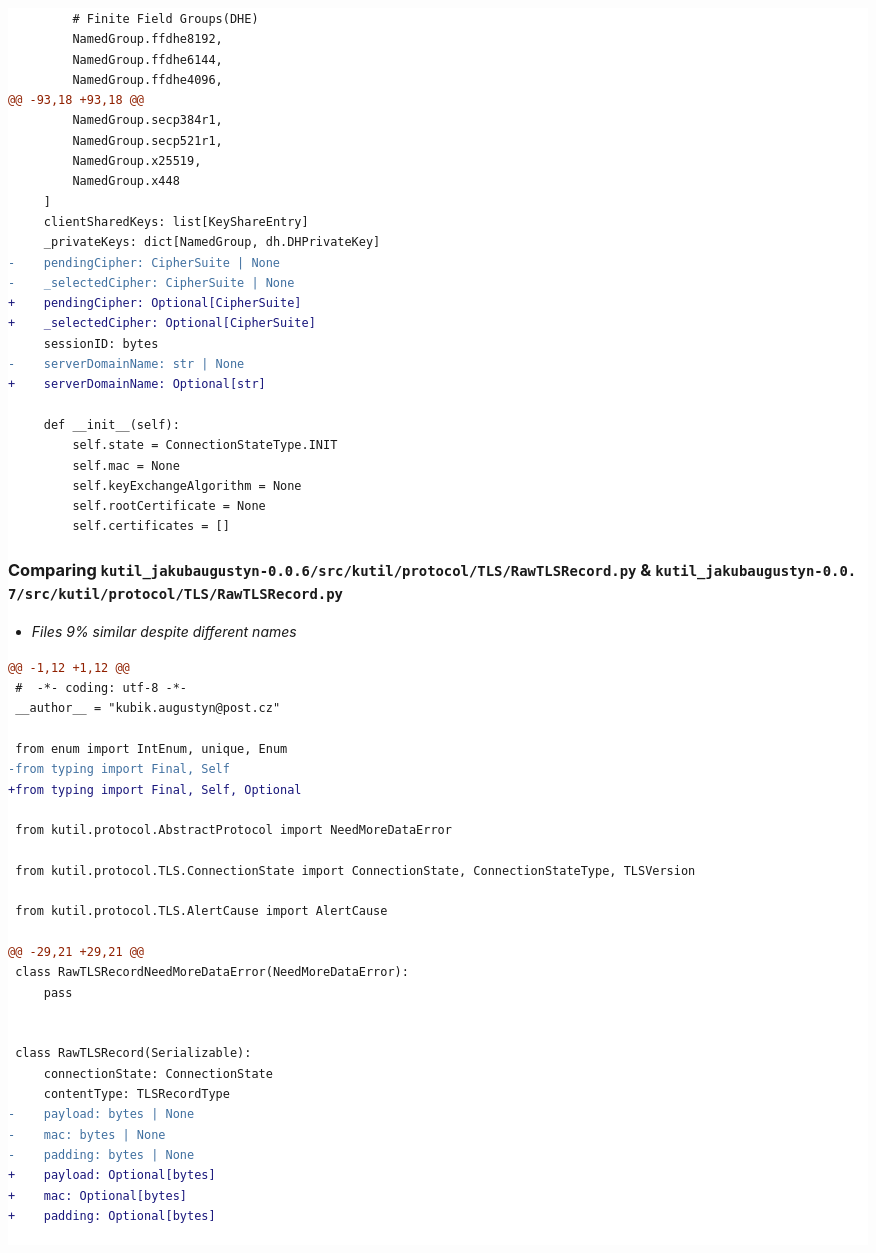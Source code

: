 ```diff
         # Finite Field Groups(DHE)
         NamedGroup.ffdhe8192,
         NamedGroup.ffdhe6144,
         NamedGroup.ffdhe4096,
@@ -93,18 +93,18 @@
         NamedGroup.secp384r1,
         NamedGroup.secp521r1,
         NamedGroup.x25519,
         NamedGroup.x448
     ]
     clientSharedKeys: list[KeyShareEntry]
     _privateKeys: dict[NamedGroup, dh.DHPrivateKey]
-    pendingCipher: CipherSuite | None
-    _selectedCipher: CipherSuite | None
+    pendingCipher: Optional[CipherSuite]
+    _selectedCipher: Optional[CipherSuite]
     sessionID: bytes
-    serverDomainName: str | None
+    serverDomainName: Optional[str]
 
     def __init__(self):
         self.state = ConnectionStateType.INIT
         self.mac = None
         self.keyExchangeAlgorithm = None
         self.rootCertificate = None
         self.certificates = []
```

### Comparing `kutil_jakubaugustyn-0.0.6/src/kutil/protocol/TLS/RawTLSRecord.py` & `kutil_jakubaugustyn-0.0.7/src/kutil/protocol/TLS/RawTLSRecord.py`

 * *Files 9% similar despite different names*

```diff
@@ -1,12 +1,12 @@
 #  -*- coding: utf-8 -*-
 __author__ = "kubik.augustyn@post.cz"
 
 from enum import IntEnum, unique, Enum
-from typing import Final, Self
+from typing import Final, Self, Optional
 
 from kutil.protocol.AbstractProtocol import NeedMoreDataError
 
 from kutil.protocol.TLS.ConnectionState import ConnectionState, ConnectionStateType, TLSVersion
 
 from kutil.protocol.TLS.AlertCause import AlertCause
 
@@ -29,21 +29,21 @@
 class RawTLSRecordNeedMoreDataError(NeedMoreDataError):
     pass
 
 
 class RawTLSRecord(Serializable):
     connectionState: ConnectionState
     contentType: TLSRecordType
-    payload: bytes | None
-    mac: bytes | None
-    padding: bytes | None
+    payload: Optional[bytes]
+    mac: Optional[bytes]
+    padding: Optional[bytes]
 
```
